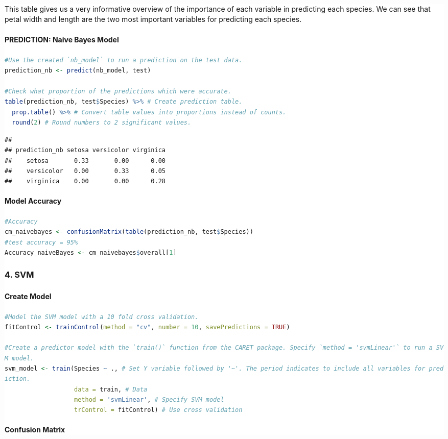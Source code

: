 This table gives us a very informative overview of the importance of
each variable in predicting each species. We can see that petal width
and length are the two most important variables for predicting each
species.

#### PREDICTION: Naive Bayes Model

``` r
#Use the created `nb_model` to run a prediction on the test data.
prediction_nb <- predict(nb_model, test)

#Check what proportion of the predictions which were accurate.
table(prediction_nb, test$Species) %>% # Create prediction table. 
  prop.table() %>% # Convert table values into proportions instead of counts. 
  round(2) # Round numbers to 2 significant values.
```

    ##              
    ## prediction_nb setosa versicolor virginica
    ##    setosa       0.33       0.00      0.00
    ##    versicolor   0.00       0.33      0.05
    ##    virginica    0.00       0.00      0.28

#### Model Accuracy

``` r
#Accuracy
cm_naivebayes <- confusionMatrix(table(prediction_nb, test$Species))
#test accuracy = 95%
Accuracy_naiveBayes <- cm_naivebayes$overall[1]
```

### 4\. SVM

#### Create Model

``` r
#Model the SVM model with a 10 fold cross validation.
fitControl <- trainControl(method = "cv", number = 10, savePredictions = TRUE)

#Create a predictor model with the `train()` function from the CARET package. Specify `method = 'svmLinear'` to run a SVM model. 
svm_model <- train(Species ~ ., # Set Y variable followed by '~'. The period indicates to include all variables for prediction. 
                   data = train, # Data
                   method = 'svmLinear', # Specify SVM model
                   trControl = fitControl) # Use cross validation
```

#### Confusion Matrix

